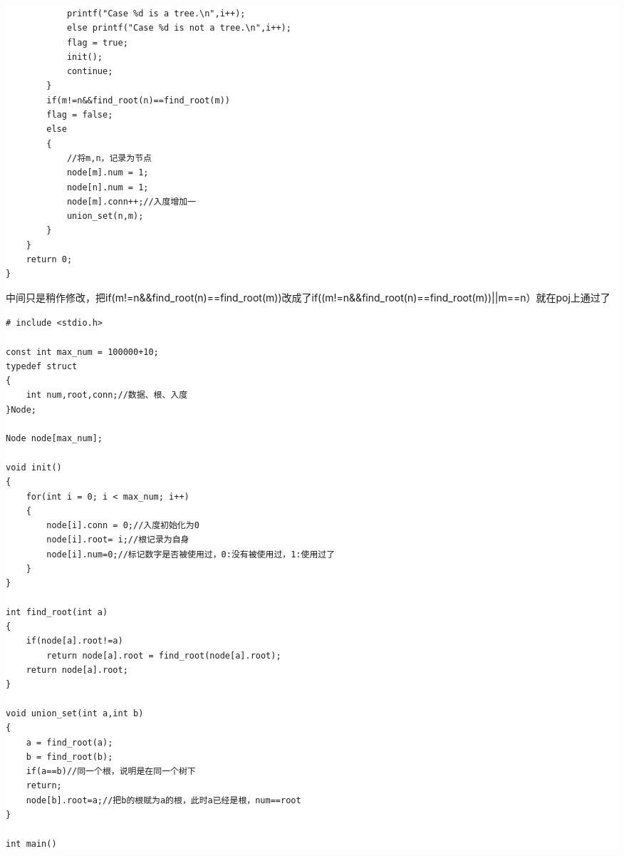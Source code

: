 ```
            printf("Case %d is a tree.\n",i++);
            else printf("Case %d is not a tree.\n",i++);
            flag = true;
            init();
            continue;
        }
        if(m!=n&&find_root(n)==find_root(m))
        flag = false;
        else
        {
            //将m,n，记录为节点
            node[m].num = 1;
            node[n].num = 1;
            node[m].conn++;//入度增加一
            union_set(n,m);
        }
    }
    return 0;
}
```

中间只是稍作修改，把if(m!=n&&find_root(n)==find_root(m))改成了if((m!=n&&find_root(n)==find_root(m))||m==n）就在poj上通过了





```
# include <stdio.h>

const int max_num = 100000+10;
typedef struct
{
    int num,root,conn;//数据、根、入度
}Node;

Node node[max_num];

void init()
{
    for(int i = 0; i < max_num; i++)
    {
        node[i].conn = 0;//入度初始化为0
        node[i].root= i;//根记录为自身
        node[i].num=0;//标记数字是否被使用过，0:没有被使用过，1:使用过了
    }
}

int find_root(int a)
{
    if(node[a].root!=a)
        return node[a].root = find_root(node[a].root);
    return node[a].root;
}

void union_set(int a,int b)
{
    a = find_root(a);
    b = find_root(b);
    if(a==b)//同一个根，说明是在同一个树下
    return;
    node[b].root=a;//把b的根赋为a的根，此时a已经是根，num==root
}

int main()
```